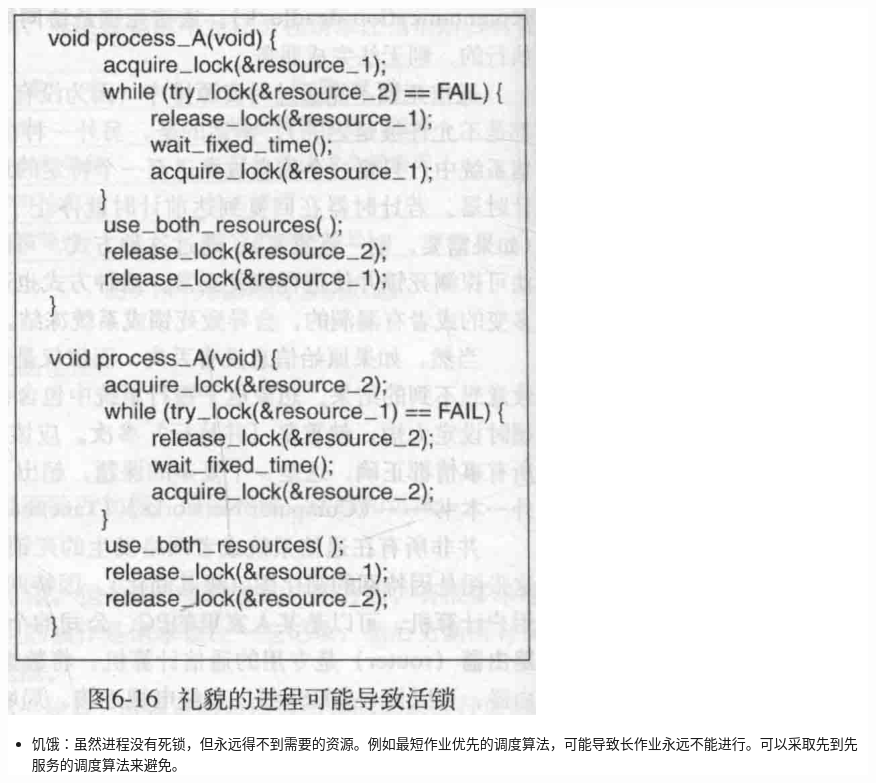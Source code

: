   ![](img/ModernOS/6-16.png)

- 饥饿：虽然进程没有死锁，但永远得不到需要的资源。例如最短作业优先的调度算法，可能导致长作业永远不能进行。可以采取先到先服务的调度算法来避免。
